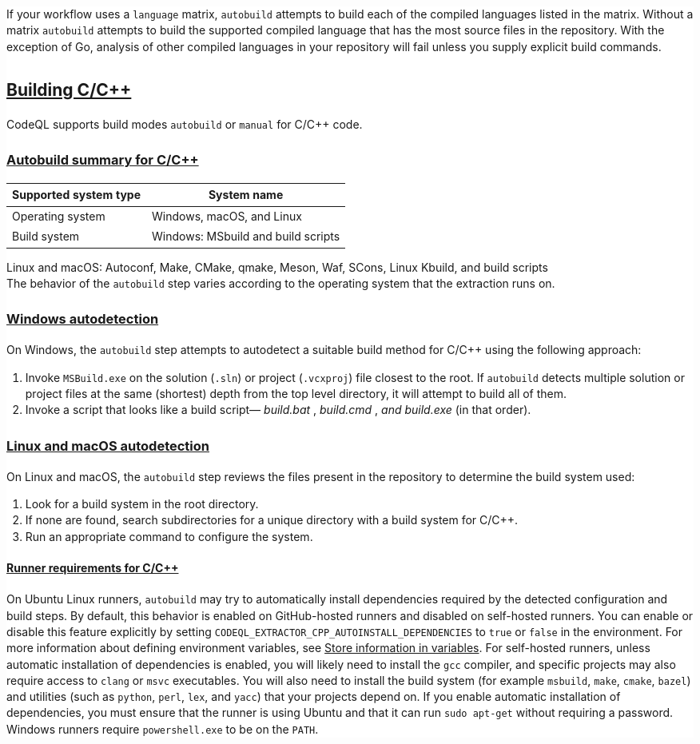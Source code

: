 
If your workflow uses a `language` matrix, `autobuild` attempts to build each of the compiled languages listed in the matrix. Without a matrix `autobuild` attempts to build the supported compiled language that has the most source files in the repository. With the exception of Go, analysis of other compiled languages in your repository will fail unless you supply explicit build commands.
## [Building C/C++](https://docs.github.com/en/code-security/code-scanning/creating-an-advanced-setup-for-code-scanning/codeql-code-scanning-for-compiled-languages#building-cc)
CodeQL supports build modes `autobuild` or `manual` for C/C++ code.
### [Autobuild summary for C/C++](https://docs.github.com/en/code-security/code-scanning/creating-an-advanced-setup-for-code-scanning/codeql-code-scanning-for-compiled-languages#autobuild-summary-for-cc)
Supported system type | System name  
---|---  
Operating system | Windows, macOS, and Linux  
Build system | Windows: MSbuild and build scripts  
Linux and macOS: Autoconf, Make, CMake, qmake, Meson, Waf, SCons, Linux Kbuild, and build scripts  
The behavior of the `autobuild` step varies according to the operating system that the extraction runs on.
### [Windows autodetection](https://docs.github.com/en/code-security/code-scanning/creating-an-advanced-setup-for-code-scanning/codeql-code-scanning-for-compiled-languages#windows-autodetection)
On Windows, the `autobuild` step attempts to autodetect a suitable build method for C/C++ using the following approach:
  1. Invoke `MSBuild.exe` on the solution (`.sln`) or project (`.vcxproj`) file closest to the root. If `autobuild` detects multiple solution or project files at the same (shortest) depth from the top level directory, it will attempt to build all of them.
  2. Invoke a script that looks like a build script— _build.bat_ , _build.cmd_ , _and build.exe_ (in that order).


### [Linux and macOS autodetection](https://docs.github.com/en/code-security/code-scanning/creating-an-advanced-setup-for-code-scanning/codeql-code-scanning-for-compiled-languages#linux-and-macos-autodetection)
On Linux and macOS, the `autobuild` step reviews the files present in the repository to determine the build system used:
  1. Look for a build system in the root directory.
  2. If none are found, search subdirectories for a unique directory with a build system for C/C++.
  3. Run an appropriate command to configure the system.


#### [Runner requirements for C/C++](https://docs.github.com/en/code-security/code-scanning/creating-an-advanced-setup-for-code-scanning/codeql-code-scanning-for-compiled-languages#runner-requirements-for-cc)
On Ubuntu Linux runners, `autobuild` may try to automatically install dependencies required by the detected configuration and build steps. By default, this behavior is enabled on GitHub-hosted runners and disabled on self-hosted runners. You can enable or disable this feature explicitly by setting `CODEQL_EXTRACTOR_CPP_AUTOINSTALL_DEPENDENCIES` to `true` or `false` in the environment. For more information about defining environment variables, see [Store information in variables](https://docs.github.com/en/actions/learn-github-actions/variables#defining-environment-variables-for-a-single-workflow).
For self-hosted runners, unless automatic installation of dependencies is enabled, you will likely need to install the `gcc` compiler, and specific projects may also require access to `clang` or `msvc` executables. You will also need to install the build system (for example `msbuild`, `make`, `cmake`, `bazel`) and utilities (such as `python`, `perl`, `lex`, and `yacc`) that your projects depend on. If you enable automatic installation of dependencies, you must ensure that the runner is using Ubuntu and that it can run `sudo apt-get` without requiring a password.
Windows runners require `powershell.exe` to be on the `PATH`.